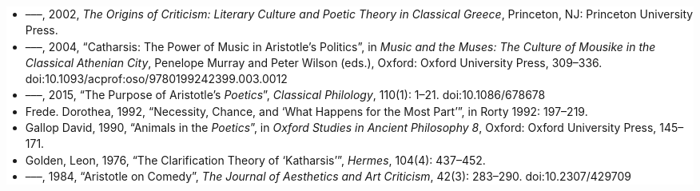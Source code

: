 * –––, 2002, *The Origins of Criticism: Literary Culture and Poetic Theory in Classical Greece*, Princeton, NJ: Princeton University Press.
* –––, 2004, “Catharsis: The Power of Music in Aristotle’s Politics”, in *Music and the Muses: The Culture of Mousike in the Classical Athenian City*, Penelope Murray and Peter Wilson (eds.), Oxford: Oxford University Press, 309–336. doi:10.1093/acprof:oso/9780199242399.003.0012
* –––, 2015, “The Purpose of Aristotle’s *Poetics*”, *Classical Philology*, 110(1): 1–21. doi:10.1086/678678
* Frede. Dorothea, 1992, “Necessity, Chance, and ‘What Happens for the Most Part’”, in Rorty 1992: 197–219.
* Gallop David, 1990, “Animals in the *Poetics*”, in *Oxford Studies in Ancient Philosophy 8*, Oxford: Oxford University Press, 145–171.
* Golden, Leon, 1976, “The Clarification Theory of ‘Katharsis’”, *Hermes*, 104(4): 437–452.
* –––, 1984, “Aristotle on Comedy”, *The Journal of Aesthetics and Art Criticism*, 42(3): 283–290. doi:10.2307/429709

